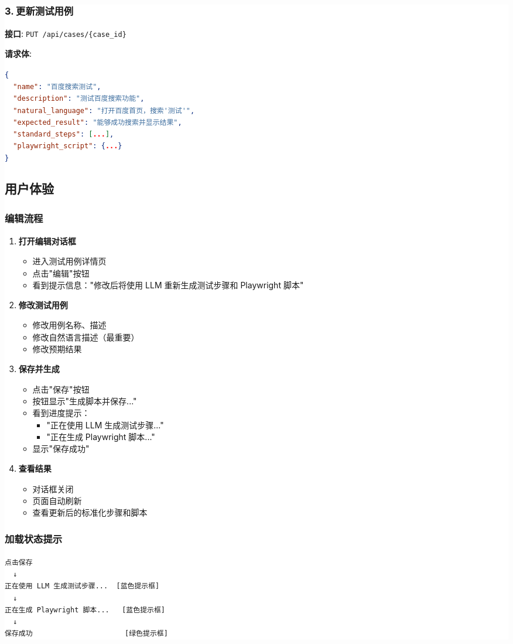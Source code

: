 
### 3. 更新测试用例

**接口**: `PUT /api/cases/{case_id}`

**请求体**:
```json
{
  "name": "百度搜索测试",
  "description": "测试百度搜索功能",
  "natural_language": "打开百度首页，搜索'测试'",
  "expected_result": "能够成功搜索并显示结果",
  "standard_steps": [...],
  "playwright_script": {...}
}
```

## 用户体验

### 编辑流程

1. **打开编辑对话框**
   - 进入测试用例详情页
   - 点击"编辑"按钮
   - 看到提示信息："修改后将使用 LLM 重新生成测试步骤和 Playwright 脚本"

2. **修改测试用例**
   - 修改用例名称、描述
   - 修改自然语言描述（最重要）
   - 修改预期结果

3. **保存并生成**
   - 点击"保存"按钮
   - 按钮显示"生成脚本并保存..."
   - 看到进度提示：
     - "正在使用 LLM 生成测试步骤..."
     - "正在生成 Playwright 脚本..."
   - 显示"保存成功"

4. **查看结果**
   - 对话框关闭
   - 页面自动刷新
   - 查看更新后的标准化步骤和脚本

### 加载状态提示

```
点击保存
  ↓
正在使用 LLM 生成测试步骤...  [蓝色提示框]
  ↓
正在生成 Playwright 脚本...   [蓝色提示框]
  ↓
保存成功                      [绿色提示框]
```
